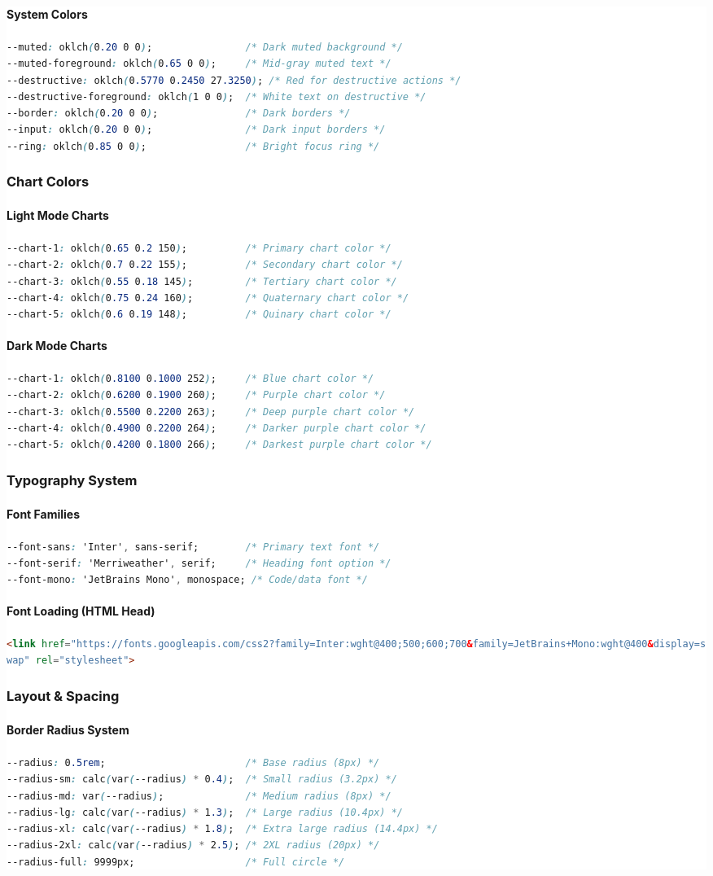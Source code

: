 #### System Colors
```css
--muted: oklch(0.20 0 0);                /* Dark muted background */
--muted-foreground: oklch(0.65 0 0);     /* Mid-gray muted text */
--destructive: oklch(0.5770 0.2450 27.3250); /* Red for destructive actions */
--destructive-foreground: oklch(1 0 0);  /* White text on destructive */
--border: oklch(0.20 0 0);               /* Dark borders */
--input: oklch(0.20 0 0);                /* Dark input borders */
--ring: oklch(0.85 0 0);                 /* Bright focus ring */
```

### Chart Colors

#### Light Mode Charts
```css
--chart-1: oklch(0.65 0.2 150);          /* Primary chart color */
--chart-2: oklch(0.7 0.22 155);          /* Secondary chart color */
--chart-3: oklch(0.55 0.18 145);         /* Tertiary chart color */
--chart-4: oklch(0.75 0.24 160);         /* Quaternary chart color */
--chart-5: oklch(0.6 0.19 148);          /* Quinary chart color */
```

#### Dark Mode Charts
```css
--chart-1: oklch(0.8100 0.1000 252);     /* Blue chart color */
--chart-2: oklch(0.6200 0.1900 260);     /* Purple chart color */
--chart-3: oklch(0.5500 0.2200 263);     /* Deep purple chart color */
--chart-4: oklch(0.4900 0.2200 264);     /* Darker purple chart color */
--chart-5: oklch(0.4200 0.1800 266);     /* Darkest purple chart color */
```

### Typography System

#### Font Families
```css
--font-sans: 'Inter', sans-serif;        /* Primary text font */
--font-serif: 'Merriweather', serif;     /* Heading font option */
--font-mono: 'JetBrains Mono', monospace; /* Code/data font */
```

#### Font Loading (HTML Head)
```html
<link href="https://fonts.googleapis.com/css2?family=Inter:wght@400;500;600;700&family=JetBrains+Mono:wght@400&display=swap" rel="stylesheet">
```

### Layout & Spacing

#### Border Radius System
```css
--radius: 0.5rem;                        /* Base radius (8px) */
--radius-sm: calc(var(--radius) * 0.4);  /* Small radius (3.2px) */
--radius-md: var(--radius);              /* Medium radius (8px) */
--radius-lg: calc(var(--radius) * 1.3);  /* Large radius (10.4px) */
--radius-xl: calc(var(--radius) * 1.8);  /* Extra large radius (14.4px) */
--radius-2xl: calc(var(--radius) * 2.5); /* 2XL radius (20px) */
--radius-full: 9999px;                   /* Full circle */
```
